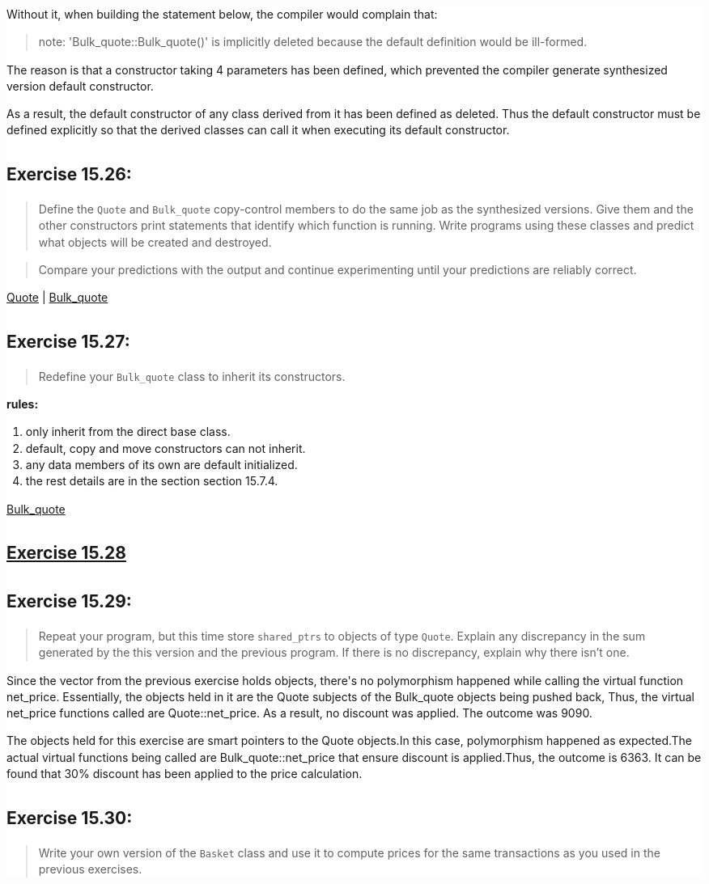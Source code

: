 Without it, when building the statement below, the compiler would complain that:

> note: 'Bulk_quote::Bulk_quote()' is implicitly deleted because the default definition would be ill-formed.

The reason is that a constructor taking 4 parameters has been defined, which prevented the compiler generate synthesized version default constructor.

As a result, the default constructor of any class derived from it has been defined as deleted. Thus the default constructor must be defined explicitly so that the derived classes can call it when executing its default constructor.

## Exercise 15.26:
> Define the `Quote` and `Bulk_quote` copy-control members to do the same job as the synthesized versions. Give them and the other constructors print statements that identify which function is running. Write programs using these classes and predict what objects will be created and destroyed.

>Compare your predictions with the output and continue experimenting until your predictions are reliably correct.

[Quote](ex15.26/quote.h) | [Bulk_quote](ex15.26/bulk_quote.h)

## Exercise 15.27:
> Redefine your `Bulk_quote` class to inherit its constructors.

**rules:**

1. only inherit from the direct base class.
2. default, copy and move constructors can not inherit.
3. any data members of its own are default initialized.
4. the rest details are in the section section 15.7.4.

[Bulk_quote](ex15.27/bulk_quote.h)

## [Exercise 15.28](ex15.28.29/main.cpp)

## Exercise 15.29:
> Repeat your program, but this time store `shared_ptrs` to objects of type `Quote`. Explain any discrepancy in the sum generated by the this version and the previous program. If there is no discrepancy, explain why there isn’t one.

Since the vector from the previous exercise holds objects, there's no polymorphism happened while calling the virtual function net_price. Essentially, the objects held in it are the Quote subjects of the Bulk_quote objects being pushed back, Thus, the virtual net_price functions called are Quote::net_price. As a result, no discount was applied. The outcome was 9090.

The objects held for this exercise are smart pointers to the Quote objects.In this case, polymorphism happened as expected.The actual virtual functions being called are Bulk_quote::net_price that ensure discount is applied.Thus, the outcome is 6363. It can be found that 30% discount has been applied to the price calculation.

## Exercise 15.30:
> Write your own version of the `Basket` class and use it to compute prices for the same transactions as you used in the previous exercises.
